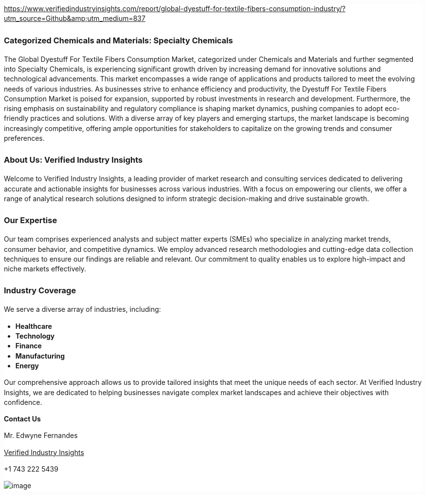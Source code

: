 </strong><a href="https://www.verifiedindustryinsights.com/report/global-dyestuff-for-textile-fibers-consumption-industry/?utm_source=Github&amp;utm_medium=837">https://www.verifiedindustryinsights.com/report/global-dyestuff-for-textile-fibers-consumption-industry/?utm_source=Github&amp;utm_medium=837</a>&nbsp;</p><h3>Categorized Chemicals and Materials: Specialty Chemicals </h3><p>The Global Dyestuff For Textile Fibers Consumption Market, categorized under Chemicals and Materials and further segmented into Specialty Chemicals, is experiencing significant growth driven by increasing demand for innovative solutions and technological advancements. This market encompasses a wide range of applications and products tailored to meet the evolving needs of various industries. As businesses strive to enhance efficiency and productivity, the Dyestuff For Textile Fibers Consumption Market is poised for expansion, supported by robust investments in research and development. Furthermore, the rising emphasis on sustainability and regulatory compliance is shaping market dynamics, pushing companies to adopt eco-friendly practices and solutions. With a diverse array of key players and emerging startups, the market landscape is becoming increasingly competitive, offering ample opportunities for stakeholders to capitalize on the growing trends and consumer preferences.</p><h3>About Us: Verified Industry Insights</h3><p>Welcome to Verified Industry Insights, a leading provider of market research and consulting services dedicated to delivering accurate and actionable insights for businesses across various industries. With a focus on empowering our clients, we offer a range of analytical research solutions designed to inform strategic decision-making and drive sustainable growth.</p><h3>Our Expertise</h3><p>Our team comprises experienced analysts and subject matter experts (SMEs) who specialize in analyzing market trends, consumer behavior, and competitive dynamics. We employ advanced research methodologies and cutting-edge data collection techniques to ensure our findings are reliable and relevant. Our commitment to quality enables us to explore high-impact and niche markets effectively.</p><h3>Industry Coverage</h3><p>We serve a diverse array of industries, including:</p><ul><li><strong>Healthcare</strong></li><li><strong>Technology</strong></li><li><strong>Finance</strong></li><li><strong>Manufacturing</strong></li><li><strong>Energy</strong></li></ul><p>Our comprehensive approach allows us to provide tailored insights that meet the unique needs of each sector. At Verified Industry Insights, we are dedicated to helping businesses navigate complex market landscapes and achieve their objectives with confidence.</p><p><strong>Contact Us</strong></p><p>Mr. Edwyne Fernandes</p><p><a href="https://www.verifiedindustryinsights.com/">Verified Industry Insights</a></p><p>+1 743 222 5439</p>
![image](https://github.com/user-attachments/assets/e6c196d8-4080-4a0e-99a6-55cbf50eec3a)
